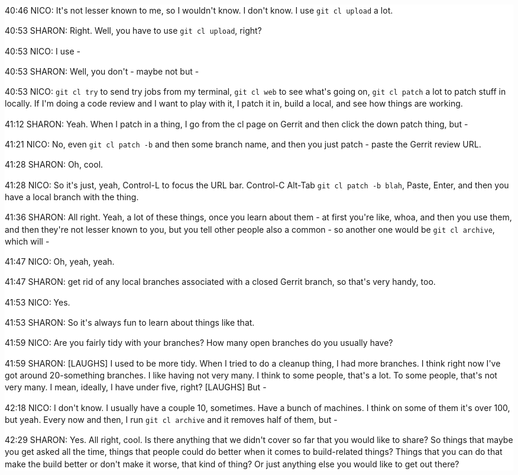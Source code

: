40:46 NICO: It's not lesser known to me, so I wouldn't know. I don't know. I
use `git cl upload` a lot.

40:53 SHARON: Right. Well, you have to use `git cl upload`, right?

40:53 NICO: I use -

40:53 SHARON: Well, you don't - maybe not but -

40:53 NICO: `git cl try` to send try jobs from my terminal, `git cl web` to see
what's going on, `git cl patch` a lot to patch stuff in locally. If I'm doing a
code review and I want to play with it, I patch it in, build a local, and see
how things are working.

41:12 SHARON: Yeah. When I patch in a thing, I go from the cl page on Gerrit
and then click the down patch thing, but -

41:21 NICO: No, even `git cl patch -b` and then some branch name, and then you
just patch - paste the Gerrit review URL.

41:28 SHARON: Oh, cool.

41:28 NICO: So it's just, yeah, Control-L to focus the URL bar. Control-C
Alt-Tab `git cl patch -b blah`, Paste, Enter, and then you have a local branch
with the thing.

41:36 SHARON: All right. Yeah, a lot of these things, once you learn about
them - at first you're like, whoa, and then you use them, and then they're not
lesser known to you, but you tell other people also a common - so another one
would be `git cl archive`, which will -

41:47 NICO: Oh, yeah, yeah.

41:47 SHARON: get rid of any local branches associated with a closed Gerrit
branch, so that's very handy, too.

41:53 NICO: Yes.

41:53 SHARON: So it's always fun to learn about things like that.

41:59 NICO: Are you fairly tidy with your branches? How many open branches do
you usually have?

41:59 SHARON: [LAUGHS] I used to be more tidy. When I tried to do a cleanup
thing, I had more branches. I think right now I've got around 20-something
branches. I like having not very many. I think to some people, that's a lot. To
some people, that's not very many. I mean, ideally, I have under five, right?
[LAUGHS] But -

42:18 NICO: I don't know. I usually have a couple 10, sometimes. Have a bunch
of machines. I think on some of them it's over 100, but yeah. Every now and
then, I run `git cl archive` and it removes half of them, but -

42:29 SHARON: Yes. All right, cool. Is there anything that we didn't cover so
far that you would like to share? So things that maybe you get asked all the
time, things that people could do better when it comes to build-related things?
Things that you can do that make the build better or don't make it worse, that
kind of thing? Or just anything else you would like to get out there?
